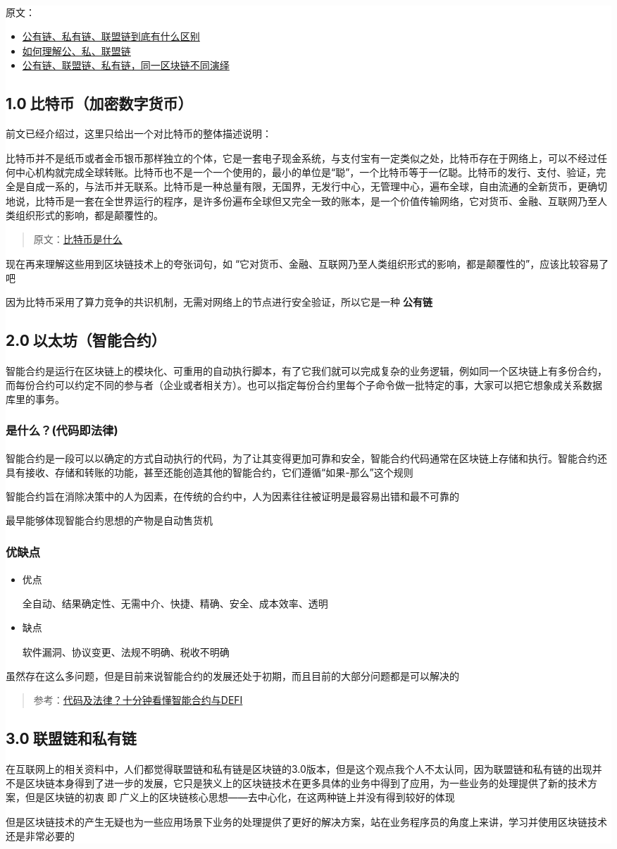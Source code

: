 原文：

* [公有链、私有链、联盟链到底有什么区别](http://www.360doc.com/content/19/0129/11/16619343_811943798.shtml)
* [如何理解公、私、联盟链](https://jingyan.baidu.com/article/8ebacdf0f4068009f65cd5d6.html)
* [公有链、联盟链、私有链，同一区块链不同演绎](https://zhuanlan.zhihu.com/p/33259928)

## 1.0 比特币（加密数字货币）

前文已经介绍过，这里只给出一个对比特币的整体描述说明：

比特币并不是纸币或者金币银币那样独立的个体，它是一套电子现金系统，与支付宝有一定类似之处，比特币存在于网络上，可以不经过任何中心机构就完成全球转账。比特币也不是一个一个使用的，最小的单位是“聪”，一个比特币等于一亿聪。比特币的发行、支付、验证，完全是自成一系的，与法币并无联系。比特币是一种总量有限，无国界，无发行中心，无管理中心，遍布全球，自由流通的全新货币，更确切地说，比特币是一套在全世界运行的程序，是许多份遍布全球但又完全一致的账本，是一个价值传输网络，它对货币、金融、互联网乃至人类组织形式的影响，都是颠覆性的。

> 原文：[比特币是什么](https://zhuanlan.zhihu.com/p/133202649)

现在再来理解这些用到区块链技术上的夸张词句，如 “它对货币、金融、互联网乃至人类组织形式的影响，都是颠覆性的”，应该比较容易了吧

因为比特币采用了算力竞争的共识机制，无需对网络上的节点进行安全验证，所以它是一种 **公有链**

<div id="znhy"/>

## 2.0 以太坊（智能合约）

智能合约是运行在区块链上的模块化、可重用的自动执行脚本，有了它我们就可以完成复杂的业务逻辑，例如同一个区块链上有多份合约，而每份合约可以约定不同的参与者（企业或者相关方）。也可以指定每份合约里每个子命令做一批特定的事，大家可以把它想象成关系数据库里的事务。

### 是什么？(代码即法律)

智能合约是一段可以以确定的方式自动执行的代码，为了让其变得更加可靠和安全，智能合约代码通常在区块链上存储和执行。智能合约还具有接收、存储和转账的功能，甚至还能创造其他的智能合约，它们遵循“如果-那么”这个规则

智能合约旨在消除决策中的人为因素，在传统的合约中，人为因素往往被证明是最容易出错和最不可靠的

最早能够体现智能合约思想的产物是自动售货机

###  优缺点

* 优点

  全自动、结果确定性、无需中介、快捷、精确、安全、成本效率、透明

* 缺点

  软件漏洞、协议变更、法规不明确、税收不明确

虽然存在这么多问题，但是目前来说智能合约的发展还处于初期，而且目前的大部分问题都是可以解决的

> 参考：[代码及法律？十分钟看懂智能合约与DEFI](https://www.bilibili.com/video/BV1PQ4y1o7Ej?from=search&seid=15582342001898340952)

## 3.0 联盟链和私有链

在互联网上的相关资料中，人们都觉得联盟链和私有链是区块链的3.0版本，但是这个观点我个人不太认同，因为联盟链和私有链的出现并不是区块链本身得到了进一步的发展，它只是狭义上的区块链技术在更多具体的业务中得到了应用，为一些业务的处理提供了新的技术方案，但是区块链的初衷 即 广义上的区块链核心思想——去中心化，在这两种链上并没有得到较好的体现

但是区块链技术的产生无疑也为一些应用场景下业务的处理提供了更好的解决方案，站在业务程序员的角度上来讲，学习并使用区块链技术还是非常必要的
